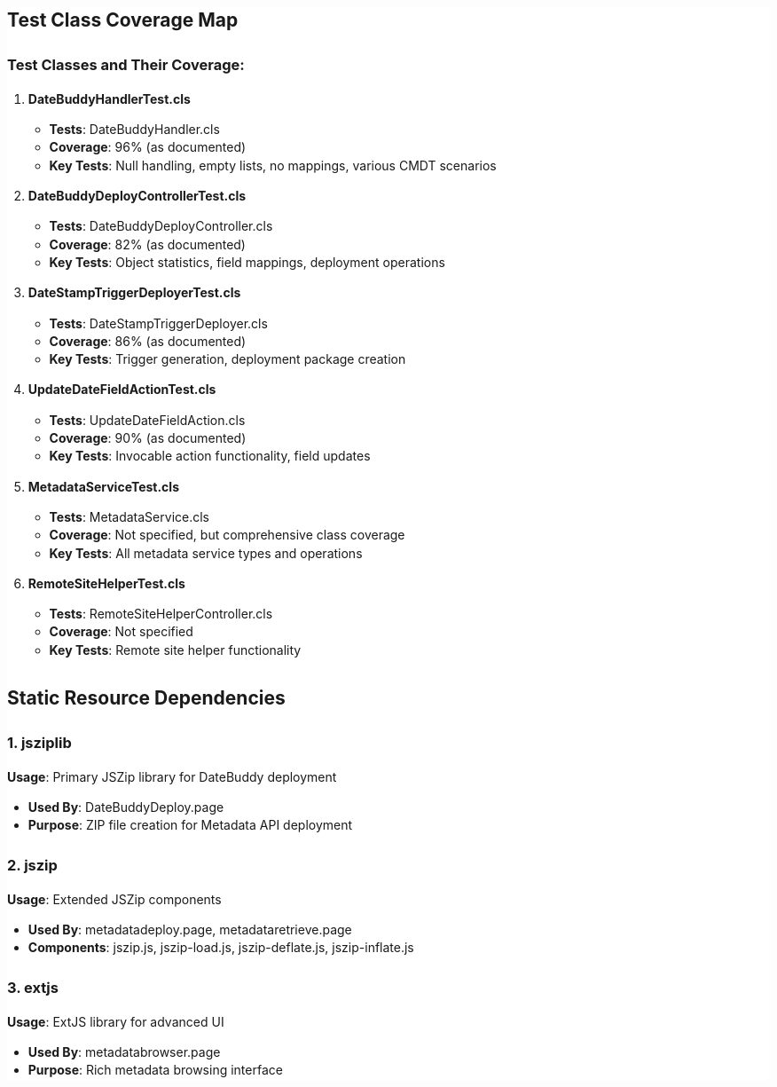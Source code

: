 ## Test Class Coverage Map

### Test Classes and Their Coverage:

1. **DateBuddyHandlerTest.cls**
   - **Tests**: DateBuddyHandler.cls
   - **Coverage**: 96% (as documented)
   - **Key Tests**: Null handling, empty lists, no mappings, various CMDT scenarios

2. **DateBuddyDeployControllerTest.cls**
   - **Tests**: DateBuddyDeployController.cls
   - **Coverage**: 82% (as documented)
   - **Key Tests**: Object statistics, field mappings, deployment operations

3. **DateStampTriggerDeployerTest.cls**
   - **Tests**: DateStampTriggerDeployer.cls
   - **Coverage**: 86% (as documented)
   - **Key Tests**: Trigger generation, deployment package creation

4. **UpdateDateFieldActionTest.cls**
   - **Tests**: UpdateDateFieldAction.cls
   - **Coverage**: 90% (as documented)
   - **Key Tests**: Invocable action functionality, field updates

5. **MetadataServiceTest.cls**
   - **Tests**: MetadataService.cls
   - **Coverage**: Not specified, but comprehensive class coverage
   - **Key Tests**: All metadata service types and operations

6. **RemoteSiteHelperTest.cls**
   - **Tests**: RemoteSiteHelperController.cls
   - **Coverage**: Not specified
   - **Key Tests**: Remote site helper functionality

## Static Resource Dependencies

### 1. jsziplib
**Usage**: Primary JSZip library for DateBuddy deployment
- **Used By**: DateBuddyDeploy.page
- **Purpose**: ZIP file creation for Metadata API deployment

### 2. jszip
**Usage**: Extended JSZip components
- **Used By**: metadatadeploy.page, metadataretrieve.page
- **Components**: jszip.js, jszip-load.js, jszip-deflate.js, jszip-inflate.js

### 3. extjs
**Usage**: ExtJS library for advanced UI
- **Used By**: metadatabrowser.page
- **Purpose**: Rich metadata browsing interface
